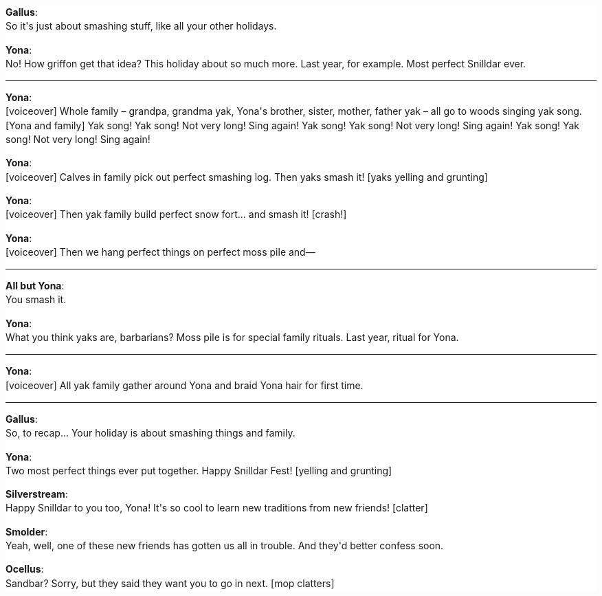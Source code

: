 **Gallus**:  
So it's just about smashing stuff, like all your other holidays.

**Yona**:  
No! How griffon get that idea? This holiday about so much more. Last year, for example. Most perfect Snilldar ever.

***

**Yona**:  
[voiceover] Whole family – grandpa, grandma yak, Yona's brother, sister, mother, father yak – all go to woods singing yak song.
[Yona and family]
Yak song! Yak song! Not very long! Sing again!
Yak song! Yak song! Not very long! Sing again!
Yak song! Yak song! Not very long! Sing again!

**Yona**:  
[voiceover] Calves in family pick out perfect smashing log. Then yaks smash it!
[yaks yelling and grunting]

**Yona**:  
[voiceover] Then yak family build perfect snow fort... and smash it!
[crash!]

**Yona**:  
[voiceover] Then we hang perfect things on perfect moss pile and—

***

**All but Yona**:  
You smash it.

**Yona**:  
What you think yaks are, barbarians? Moss pile is for special family rituals. Last year, ritual for Yona.

***

**Yona**:  
[voiceover] All yak family gather around Yona and braid Yona hair for first time.

***

**Gallus**:  
So, to recap... Your holiday is about smashing things and family.

**Yona**:  
Two most perfect things ever put together. Happy Snilldar Fest! [yelling and grunting]

**Silverstream**:  
Happy Snilldar to you too, Yona! It's so cool to learn new traditions from new friends!
[clatter]

**Smolder**:  
Yeah, well, one of these new friends has gotten us all in trouble. And they'd better confess soon.

**Ocellus**:  
Sandbar? Sorry, but they said they want you to go in next.
[mop clatters]
